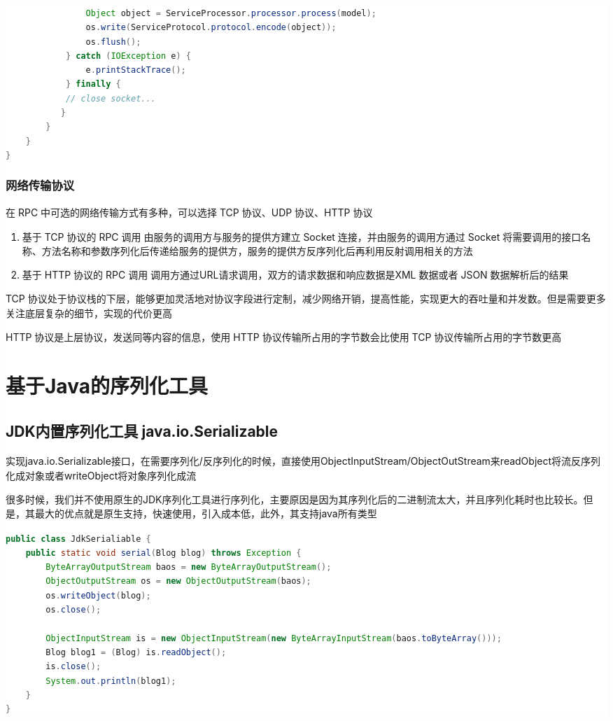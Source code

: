 ```java
                Object object = ServiceProcessor.processor.process(model);
                os.write(ServiceProtocol.protocol.encode(object));
                os.flush();
            } catch (IOException e) {
                e.printStackTrace();
            } finally {
            // close socket...
           }        
        }    
    }
}
```

### 网络传输协议
在 RPC 中可选的网络传输方式有多种，可以选择 TCP 协议、UDP 协议、HTTP 协议

1. 基于 TCP 协议的 RPC 调用
由服务的调用方与服务的提供方建立 Socket 连接，并由服务的调用方通过 Socket 将需要调用的接口名称、方法名称和参数序列化后传递给服务的提供方，服务的提供方反序列化后再利用反射调用相关的方法

2. 基于 HTTP 协议的 RPC 调用
调用方通过URL请求调用，双方的请求数据和响应数据是XML 数据或者 JSON 数据解析后的结果

TCP 协议处于协议栈的下层，能够更加灵活地对协议字段进行定制，减少网络开销，提高性能，实现更大的吞吐量和并发数。但是需要更多关注底层复杂的细节，实现的代价更高

 HTTP 协议是上层协议，发送同等内容的信息，使用 HTTP 协议传输所占用的字节数会比使用 TCP 协议传输所占用的字节数更高

# 基于Java的序列化工具
## JDK内置序列化工具 java.io.Serializable
实现java.io.Serializable接口，在需要序列化/反序列化的时候，直接使用ObjectInputStream/ObjectOutStream来readObject将流反序列化成对象或者writeObject将对象序列化成流

很多时候，我们并不使用原生的JDK序列化工具进行序列化，主要原因是因为其序列化后的二进制流太大，并且序列化耗时也比较长。但是，其最大的优点就是原生支持，快速使用，引入成本低，此外，其支持java所有类型

```java
public class JdkSerialiable {
    public static void serial(Blog blog) throws Exception {
        ByteArrayOutputStream baos = new ByteArrayOutputStream();
        ObjectOutputStream os = new ObjectOutputStream(baos);
        os.writeObject(blog);
        os.close();

        ObjectInputStream is = new ObjectInputStream(new ByteArrayInputStream(baos.toByteArray()));
        Blog blog1 = (Blog) is.readObject();
        is.close();
        System.out.println(blog1);
    }
}
```
